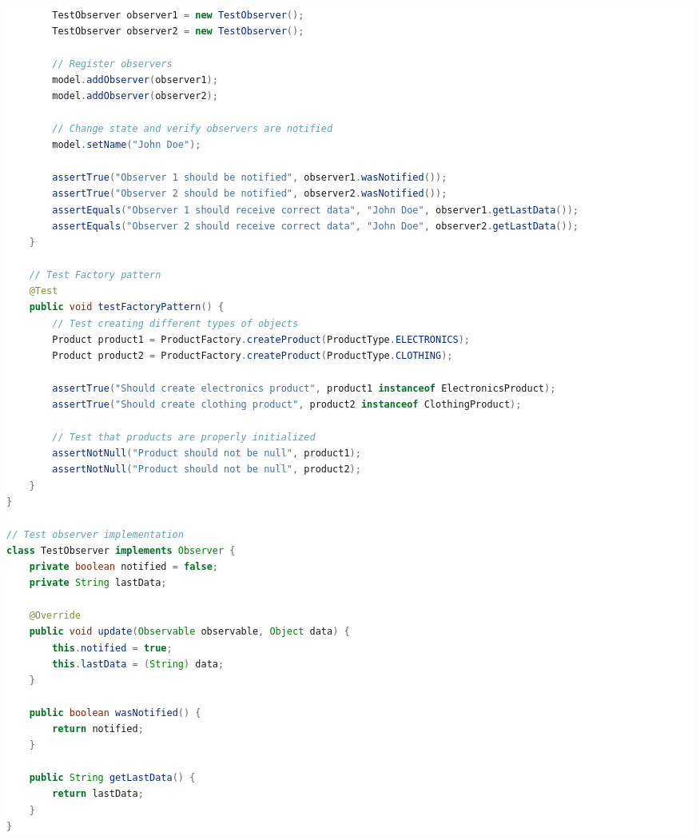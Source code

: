 ```java
        TestObserver observer1 = new TestObserver();
        TestObserver observer2 = new TestObserver();
        
        // Register observers
        model.addObserver(observer1);
        model.addObserver(observer2);
        
        // Change state and verify observers are notified
        model.setName("John Doe");
        
        assertTrue("Observer 1 should be notified", observer1.wasNotified());
        assertTrue("Observer 2 should be notified", observer2.wasNotified());
        assertEquals("Observer 1 should receive correct data", "John Doe", observer1.getLastData());
        assertEquals("Observer 2 should receive correct data", "John Doe", observer2.getLastData());
    }
    
    // Test Factory pattern
    @Test
    public void testFactoryPattern() {
        // Test creating different types of objects
        Product product1 = ProductFactory.createProduct(ProductType.ELECTRONICS);
        Product product2 = ProductFactory.createProduct(ProductType.CLOTHING);
        
        assertTrue("Should create electronics product", product1 instanceof ElectronicsProduct);
        assertTrue("Should create clothing product", product2 instanceof ClothingProduct);
        
        // Test that products are properly initialized
        assertNotNull("Product should not be null", product1);
        assertNotNull("Product should not be null", product2);
    }
}

// Test observer implementation
class TestObserver implements Observer {
    private boolean notified = false;
    private String lastData;
    
    @Override
    public void update(Observable observable, Object data) {
        this.notified = true;
        this.lastData = (String) data;
    }
    
    public boolean wasNotified() {
        return notified;
    }
    
    public String getLastData() {
        return lastData;
    }
}
```
